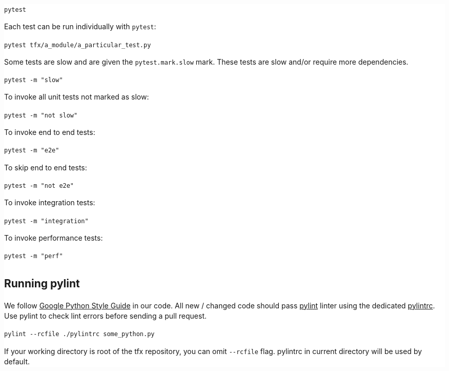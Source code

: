 ```shell
pytest
```

Each test can be run individually with `pytest`:

```shell
pytest tfx/a_module/a_particular_test.py
```

Some tests are slow and are given the `pytest.mark.slow` mark. These tests
are slow and/or require more dependencies.

```shell
pytest -m "slow"
```

To invoke all unit tests not marked as slow:

```shell
pytest -m "not slow"
```

To invoke end to end tests:

```shell
pytest -m "e2e"
```

To skip end to end tests:

```shell
pytest -m "not e2e"
```

To invoke integration tests:

```shell
pytest -m "integration"
```

To invoke performance tests:

```shell
pytest -m "perf"
```

## Running pylint

We follow
[Google Python Style Guide](https://google.github.io/styleguide/pyguide.html) in
our code. All new / changed code should pass [pylint](https://pylint.pycqa.org/)
linter using the dedicated [pylintrc](./pylintrc). Use pylint to check lint
errors before sending a pull request.

```shell
pylint --rcfile ./pylintrc some_python.py
```

If your working directory is root of the tfx repository, you can omit `--rcfile`
flag. pylintrc in current directory will be used by default.
